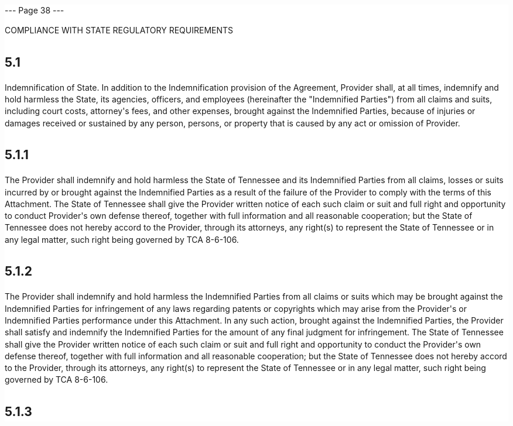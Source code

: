 

--- Page 38 ---

COMPLIANCE WITH STATE REGULATORY REQUIREMENTS
## 5.1
Indemnification of State. In addition to the Indemnification provision of the Agreement, Provider shall, at all
times, indemnify and hold harmless the State, its agencies, officers, and employees (hereinafter the
"Indemnified Parties") from all claims and suits, including court costs, attorney's fees, and other expenses,
brought against the Indemnified Parties, because of injuries or damages received or sustained by any
person, persons, or property that is caused by any act or omission of Provider.
## 5.1.1
The Provider shall indemnify and hold harmless the State of Tennessee and its Indemnified Parties
from all claims, losses or suits incurred by or brought against the Indemnified Parties as a result of
the failure of the Provider to comply with the terms of this Attachment. The State of Tennessee
shall give the Provider written notice of each such claim or suit and full right and opportunity to
conduct Provider's own defense thereof, together with full information and all reasonable
cooperation; but the State of Tennessee does not hereby accord to the Provider, through its
attorneys, any right(s) to represent the State of Tennessee or in any legal matter, such
right being governed by TCA 8-6-106.
## 5.1.2
The Provider shall indemnify and hold harmless the Indemnified Parties from all claims or suits
which may be brought against the Indemnified Parties for infringement of any laws regarding
patents or copyrights which may arise from the Provider's or Indemnified Parties performance
under this Attachment. In any such action, brought against the Indemnified Parties, the Provider
shall satisfy and indemnify the Indemnified Parties for the amount of any final judgment for
infringement. The State of Tennessee shall give the Provider written notice of each such claim or
suit and full right and opportunity to conduct the Provider's own defense thereof, together with full
information and all reasonable cooperation; but the State of Tennessee does not hereby accord to
the Provider, through its attorneys, any right(s) to represent the State of Tennessee or in
any legal matter, such right being governed by TCA 8-6-106.
## 5.1.3
